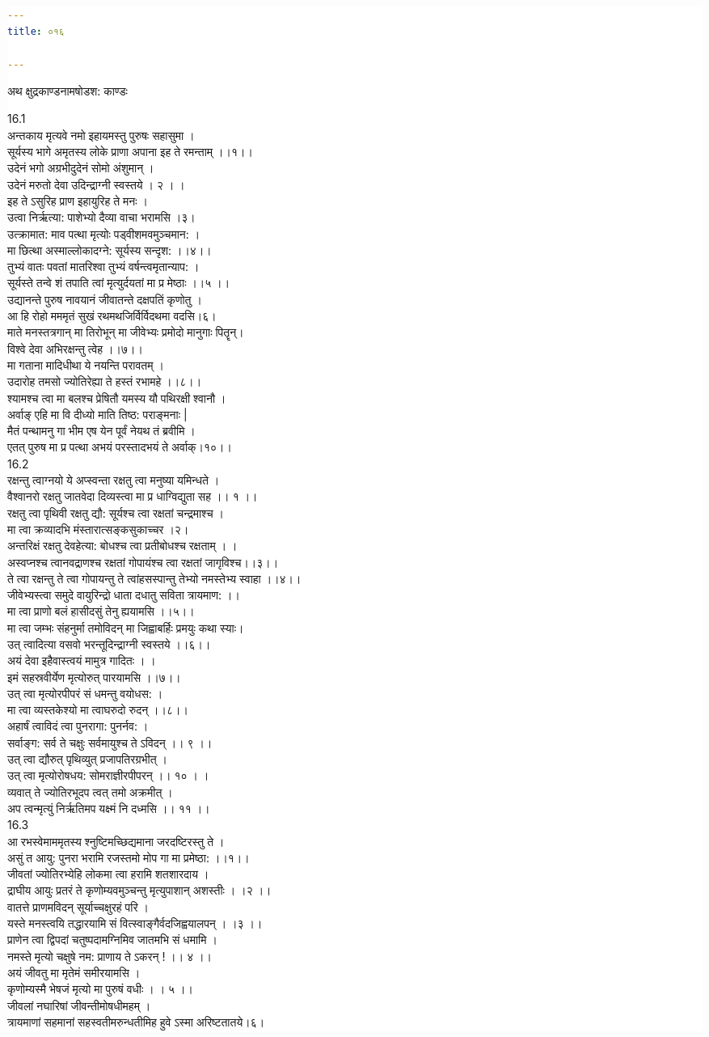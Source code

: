 ```yaml
---
title: ०१६

---
```

अथ क्षुद्रकाण्डनामषोडश: काण्डः  
  
16.1  
अन्तकाय मृत्यवे नमो इहायमस्तु पुरुषः सहासुमा ।  
सूर्यस्य भागे अमृतस्य लोके प्राणा अपाना इह ते रमन्ताम् ।।१।।  
उदेनं भगो अग्रभीदुदेनं सोमो अंशुमान् ।  
उदेनं मरुतो देवा उदिन्द्राग्नी स्वस्तये । २ । ।  
इह ते ऽसुरिह प्राण इहायुरिह ते मनः ।  
उत्वा निर्ऋत्या: पाशेभ्यो दैव्या वाचा भरामसि ।३।  
उत्क्रामात: माव पत्था मृत्योः पड्वीशमवमुञ्चमान: ।  
मा छित्था अस्माल्लोकादग्ने: सूर्यस्य सन्दृश: ।।४।।  
तुभ्यं वातः पवतां मातरिश्वा तुभ्यं वर्षन्त्वमृतान्याप: ।  
सूर्यस्ते तन्वे शं तपाति त्वां मृत्युर्दयतां मा प्र मेष्ठाः ।।५ ।।  
उद्यानन्ते पुरुष नावयानं जीवातन्ते दक्षपतिं कृणोतु ।  
आ हि रोहो मममृतं सुखं रथमथजिर्विर्विदथमा वदसि।६।  
माते मनस्तत्रगान् मा तिरोभून् मा जीवेभ्यः प्रमोदो मानुगाः पितॄन्।  
विश्वे देवा अभिरक्षन्तु त्वेह ।।७।।  
मा गताना मादिधीथा ये नयन्ति परावतम् ।  
उदारोह तमसो ज्योतिरेह्या ते हस्तं रभामहे ।।८।।  
श्यामश्च त्वा मा बलश्च प्रेषितौ यमस्य यौ पथिरक्षी श्वानौ ।  
अर्वाङ् एहि मा वि दीध्यो माति तिष्ठ: पराङ्मनाः |  
मैतं पन्थामनु गा भीम एष येन पूर्वं नेयथ तं ब्रवीमि ।  
एतत् पुरुष मा प्र पत्था अभयं परस्तादभयं ते अर्वाक्।१०।।  
16.2  
रक्षन्तु त्वाग्नयो ये अप्स्वन्ता रक्षतु त्वा मनुष्या यमिन्धते ।  
वैश्वानरो रक्षतु जातवेदा दिव्यस्त्वा मा प्र धाग्विद्युता सह ।। १ ।।  
रक्षतु त्वा पृथिवी रक्षतु द्यौ: सूर्यश्च त्वा रक्षतां चन्द्रमाश्च ।  
मा त्वा क्रव्यादभि मंस्तारात्सङ्कसुकाच्चर ।२।  
अन्तरिक्षं रक्षतु देवहेत्या: बोधश्च त्वा प्रतीबोधश्च रक्षताम् । ।  
अस्वप्नश्च त्वानवद्राणश्च रक्षतां गोपायंश्च त्वा रक्षतां जागृविश्च।।३।।  
ते त्वा रक्षन्तु ते त्वा गोपायन्तु ते त्वांहसस्पान्तु तेभ्यो नमस्तेभ्य स्वाहा ।।४।।  
जीवेभ्यस्त्वा समुदे वायुरिन्द्रो धाता दधातु सविता त्रायमाण: ।।  
मा त्वा प्राणो बलं हासीदसुं तेनु ह्ययामसि ।।५।।  
मा त्वा जम्भः संहनुर्मा तमोविदन् मा जिह्वाबर्हिः प्रमयुः कथा स्याः।  
उत् त्वादित्या वसवो भरन्तूदिन्द्राग्नी स्वस्तये ।।६।।  
अयं देवा इहैवास्त्वयं मामुत्र गादितः । ।  
इमं सहस्रवीर्येण मृत्योरुत् पारयामसि ।।७।।  
उत् त्वा मृत्योरपीपरं सं धमन्तु वयोधस: ।  
मा त्वा व्यस्तकेश्यो मा त्वाघरुदो रुदन् ।।८।।  
अहार्षं त्वाविदं त्वा पुनरागा: पुनर्नव: ।  
सर्वाङ्ग: सर्व ते चक्षुः सर्वमायुश्च ते ऽविदन् ।। ९ ।।  
उत् त्वा द्यौरुत् पृथिव्युत् प्रजापतिरग्रभीत् ।  
उत् त्वा मृत्योरोषधय: सोमराज्ञीरपीपरन् ।। १० । ।  
व्यवात् ते ज्योतिरभूदप त्वत् तमो अक्रमीत् ।  
अप त्वन्मृत्युं निर्ऋतिमप यक्ष्मं नि दध्मसि ।। ११ ।।  
16.3  
आ रभस्वेमाममृतस्य श्नुष्टिमच्छिद्यमाना जरदष्टिरस्तु ते ।  
असुं त आयु: पुनरा भरामि रजस्तमो मोप गा मा प्रमेष्ठा: ।।१।।  
जीवतां ज्योतिरभ्येहि लोकमा त्वा हरामि शतशारदाय ।  
द्राघीय आयुः प्रतरं ते कृणोम्यवमुञ्चन्तु मृत्युपाशान् अशस्तीः । ।२ ।।  
वातत्ते प्राणमविदन् सूर्याच्चक्षुरहं परि ।  
यस्ते मनस्त्वयि तद्धारयामि सं वित्स्वाङ्गैर्वदजिह्वयालपन् । ।३ ।।  
प्राणेन त्वा द्विपदां चतुष्पदामग्निमिव जातमभि सं धमामि ।  
नमस्ते मृत्यो चक्षुषे नम: प्राणाय ते ऽकरन् ! ।। ४ ।।  
अयं जीवतु मा मृतेमं समीरयामसि ।  
कृणोम्यस्मै भेषजं मृत्यो मा पुरुषं वधीः । । ५ ।।  
जीवलां नघारिषां जीवन्तीमोषधीमहम् ।  
त्रायमाणां सहमानां सहस्वतीमरुन्धतीमिह हुवे ऽस्मा अरिष्टतातये।६।  